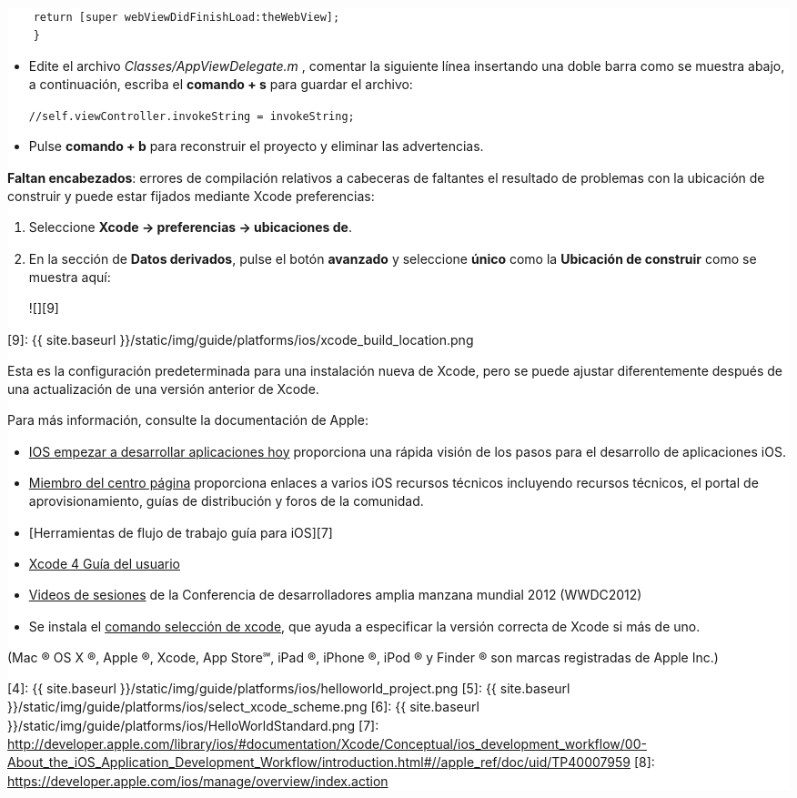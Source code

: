         return [super webViewDidFinishLoad:theWebView];
        }


*   Edite el archivo *Classes/AppViewDelegate.m* , comentar la siguiente línea insertando una doble barra como se muestra abajo, a continuación, escriba el **comando + s** para guardar el archivo:

        //self.viewController.invokeString = invokeString;


*   Pulse **comando + b** para reconstruir el proyecto y eliminar las advertencias.



**Faltan encabezados**: errores de compilación relativos a cabeceras de faltantes el resultado de problemas con la ubicación de construir y puede estar fijados mediante Xcode preferencias:

1.  Seleccione **Xcode → preferencias → ubicaciones de**.

2.  En la sección de **Datos derivados**, pulse el botón **avanzado** y seleccione **único** como la **Ubicación de construir** como se muestra aquí:

    ![][9]

 [9]: {{ site.baseurl }}/static/img/guide/platforms/ios/xcode_build_location.png

Esta es la configuración predeterminada para una instalación nueva de Xcode, pero se puede ajustar diferentemente después de una actualización de una versión anterior de Xcode.

Para más información, consulte la documentación de Apple:

*   [IOS empezar a desarrollar aplicaciones hoy][10] proporciona una rápida visión de los pasos para el desarrollo de aplicaciones iOS.

*   [Miembro del centro página][11] proporciona enlaces a varios iOS recursos técnicos incluyendo recursos técnicos, el portal de aprovisionamiento, guías de distribución y foros de la comunidad.

*   [Herramientas de flujo de trabajo guía para iOS][7]

*   [Xcode 4 Guía del usuario][12]

*   [Videos de sesiones][13] de la Conferencia de desarrolladores amplia manzana mundial 2012 (WWDC2012)

*   Se instala el [comando selección de xcode][14], que ayuda a especificar la versión correcta de Xcode si más de uno.

 [10]: http://developer.apple.com/library/ios/#referencelibrary/GettingStarted/RoadMapiOS/index.html#//apple_ref/doc/uid/TP40011343
 [11]: https://developer.apple.com/membercenter/index.action
 [12]: http://developer.apple.com/library/ios/#documentation/ToolsLanguages/Conceptual/Xcode4UserGuide/000-About_Xcode/about.html#//apple_ref/doc/uid/TP40010215
 [13]: https://developer.apple.com/videos/wwdc/2012/
 [14]: http://developer.apple.com/library/mac/#documentation/Darwin/Reference/ManPages/man1/xcode-select.1.html

(Mac ® OS X ®, Apple ®, Xcode, App Store℠, iPad ®, iPhone ®, iPod ® y Finder ® son marcas registradas de Apple Inc.)


 [1]: https://developer.apple.com/programs/ios/
 [2]: https://itunes.apple.com/us/app/xcode/id497799835?mt=12
 [3]: https://developer.apple.com/downloads/index.action
 [4]: {{ site.baseurl }}/static/img/guide/platforms/ios/helloworld_project.png
 [5]: {{ site.baseurl }}/static/img/guide/platforms/ios/select_xcode_scheme.png
 [6]: {{ site.baseurl }}/static/img/guide/platforms/ios/HelloWorldStandard.png
 [7]: http://developer.apple.com/library/ios/#documentation/Xcode/Conceptual/ios_development_workflow/00-About_the_iOS_Application_Development_Workflow/introduction.html#//apple_ref/doc/uid/TP40007959
 [8]: https://developer.apple.com/ios/manage/overview/index.action
